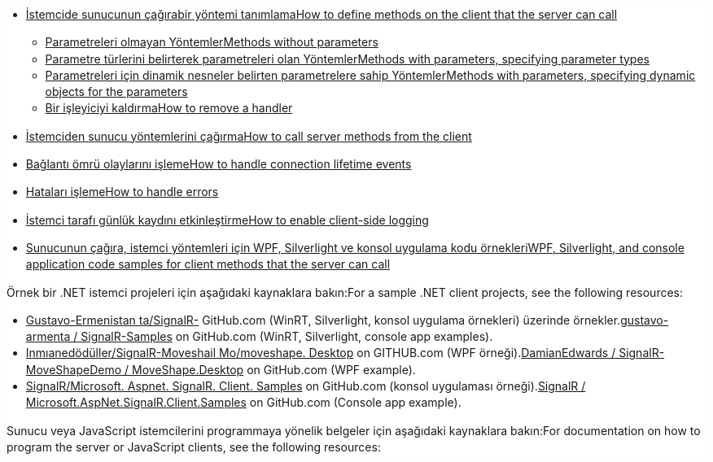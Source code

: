 - [<span data-ttu-id="83d8d-132">İstemcide sunucunun çağırabir yöntemi tanımlama</span><span class="sxs-lookup"><span data-stu-id="83d8d-132">How to define methods on the client that the server can call</span></span>](#callclient)

    - [<span data-ttu-id="83d8d-133">Parametreleri olmayan Yöntemler</span><span class="sxs-lookup"><span data-stu-id="83d8d-133">Methods without parameters</span></span>](#clientmethodswithoutparms)
    - [<span data-ttu-id="83d8d-134">Parametre türlerini belirterek parametreleri olan Yöntemler</span><span class="sxs-lookup"><span data-stu-id="83d8d-134">Methods with parameters, specifying parameter types</span></span>](#clientmethodswithparmtypes)
    - [<span data-ttu-id="83d8d-135">Parametreleri için dinamik nesneler belirten parametrelere sahip Yöntemler</span><span class="sxs-lookup"><span data-stu-id="83d8d-135">Methods with parameters, specifying dynamic objects for the parameters</span></span>](#clientmethodswithdynamparms)
    - [<span data-ttu-id="83d8d-136">Bir işleyiciyi kaldırma</span><span class="sxs-lookup"><span data-stu-id="83d8d-136">How to remove a handler</span></span>](#removehandler)
- [<span data-ttu-id="83d8d-137">İstemciden sunucu yöntemlerini çağırma</span><span class="sxs-lookup"><span data-stu-id="83d8d-137">How to call server methods from the client</span></span>](#callserver)
- [<span data-ttu-id="83d8d-138">Bağlantı ömrü olaylarını işleme</span><span class="sxs-lookup"><span data-stu-id="83d8d-138">How to handle connection lifetime events</span></span>](#connectionlifetime)
- [<span data-ttu-id="83d8d-139">Hataları işleme</span><span class="sxs-lookup"><span data-stu-id="83d8d-139">How to handle errors</span></span>](#handleerrors)
- [<span data-ttu-id="83d8d-140">İstemci tarafı günlük kaydını etkinleştirme</span><span class="sxs-lookup"><span data-stu-id="83d8d-140">How to enable client-side logging</span></span>](#logging)
- [<span data-ttu-id="83d8d-141">Sunucunun çağıra, istemci yöntemleri için WPF, Silverlight ve konsol uygulama kodu örnekleri</span><span class="sxs-lookup"><span data-stu-id="83d8d-141">WPF, Silverlight, and console application code samples for client methods that the server can call</span></span>](#wpfsl)

<span data-ttu-id="83d8d-142">Örnek bir .NET istemci projeleri için aşağıdaki kaynaklara bakın:</span><span class="sxs-lookup"><span data-stu-id="83d8d-142">For a sample .NET client projects, see the following resources:</span></span>

- <span data-ttu-id="83d8d-143">[Gustavo-Ermenistan ta/SignalR-](https://github.com/gustavo-armenta/SignalR-Samples) GitHub.com (WinRT, Silverlight, konsol uygulama örnekleri) üzerinde örnekler.</span><span class="sxs-lookup"><span data-stu-id="83d8d-143">[gustavo-armenta / SignalR-Samples](https://github.com/gustavo-armenta/SignalR-Samples) on GitHub.com (WinRT, Silverlight, console app examples).</span></span>
- <span data-ttu-id="83d8d-144">[Inmıanedödüller/SignalR-Moveshail Mo/moveshape. Desktop](https://github.com/DamianEdwards/SignalR-MoveShapeDemo/tree/master/MoveShape/MoveShape.Desktop) on GITHUB.com (WPF örneği).</span><span class="sxs-lookup"><span data-stu-id="83d8d-144">[DamianEdwards / SignalR-MoveShapeDemo / MoveShape.Desktop](https://github.com/DamianEdwards/SignalR-MoveShapeDemo/tree/master/MoveShape/MoveShape.Desktop) on GitHub.com (WPF example).</span></span>
- <span data-ttu-id="83d8d-145">[SignalR/Microsoft. Aspnet. SignalR. Client. Samples](https://github.com/SignalR/SignalR/tree/master/samples/Microsoft.AspNet.SignalR.Client.Samples) on GitHub.com (konsol uygulaması örneği).</span><span class="sxs-lookup"><span data-stu-id="83d8d-145">[SignalR / Microsoft.AspNet.SignalR.Client.Samples](https://github.com/SignalR/SignalR/tree/master/samples/Microsoft.AspNet.SignalR.Client.Samples) on GitHub.com (Console app example).</span></span>

<span data-ttu-id="83d8d-146">Sunucu veya JavaScript istemcilerini programmaya yönelik belgeler için aşağıdaki kaynaklara bakın:</span><span class="sxs-lookup"><span data-stu-id="83d8d-146">For documentation on how to program the server or JavaScript clients, see the following resources:</span></span>
